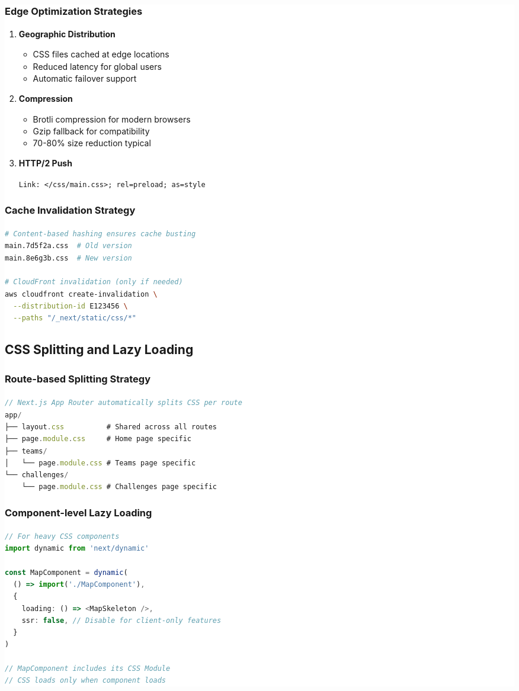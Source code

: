 ### Edge Optimization Strategies

1. **Geographic Distribution**
   - CSS files cached at edge locations
   - Reduced latency for global users
   - Automatic failover support

2. **Compression**
   - Brotli compression for modern browsers
   - Gzip fallback for compatibility
   - 70-80% size reduction typical

3. **HTTP/2 Push**
   ```
   Link: </css/main.css>; rel=preload; as=style
   ```

### Cache Invalidation Strategy

```bash
# Content-based hashing ensures cache busting
main.7d5f2a.css  # Old version
main.8e6g3b.css  # New version

# CloudFront invalidation (only if needed)
aws cloudfront create-invalidation \
  --distribution-id E123456 \
  --paths "/_next/static/css/*"
```

## CSS Splitting and Lazy Loading

### Route-based Splitting Strategy

```typescript
// Next.js App Router automatically splits CSS per route
app/
├── layout.css          # Shared across all routes
├── page.module.css     # Home page specific
├── teams/
│   └── page.module.css # Teams page specific
└── challenges/
    └── page.module.css # Challenges page specific
```

### Component-level Lazy Loading

```typescript
// For heavy CSS components
import dynamic from 'next/dynamic'

const MapComponent = dynamic(
  () => import('./MapComponent'),
  {
    loading: () => <MapSkeleton />,
    ssr: false, // Disable for client-only features
  }
)

// MapComponent includes its CSS Module
// CSS loads only when component loads
```
